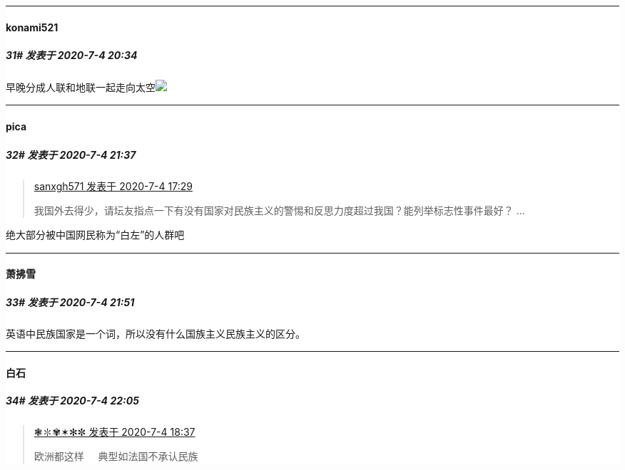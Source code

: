 




-----

####  konami521  
##### 31#       发表于 2020-7-4 20:34




早晚分成人联和地联一起走向太空<img src="https://static.saraba1st.com/image/smiley/face2017/066.png" referrerpolicy="no-referrer">







-----

####  pica  
##### 32#       发表于 2020-7-4 21:37



<blockquote><a href="httphttps://bbs.saraba1st.com/2b/forum.php?mod=redirect&amp;goto=findpost&amp;pid=48066439&amp;ptid=1945818" target="_blank">sanxgh571 发表于 2020-7-4 17:29</a>

我国外去得少，请坛友指点一下有没有国家对民族主义的警惕和反思力度超过我国？能列举标志性事件最好？ ...</blockquote>
绝大部分被中国网民称为“白左”的人群吧







-----

####  萧拂雪  
##### 33#       发表于 2020-7-4 21:51




英语中民族国家是一个词，所以没有什么国族主义民族主义的区分。







-----

####  白石  
##### 34#       发表于 2020-7-4 22:05



<blockquote><a href="httphttps://bbs.saraba1st.com/2b/forum.php?mod=redirect&amp;goto=findpost&amp;pid=48067274&amp;ptid=1945818" target="_blank">❃✽✾✶✻✼ 发表于 2020-7-4 18:37</a>

欧洲都这样     典型如法国不承认民族
